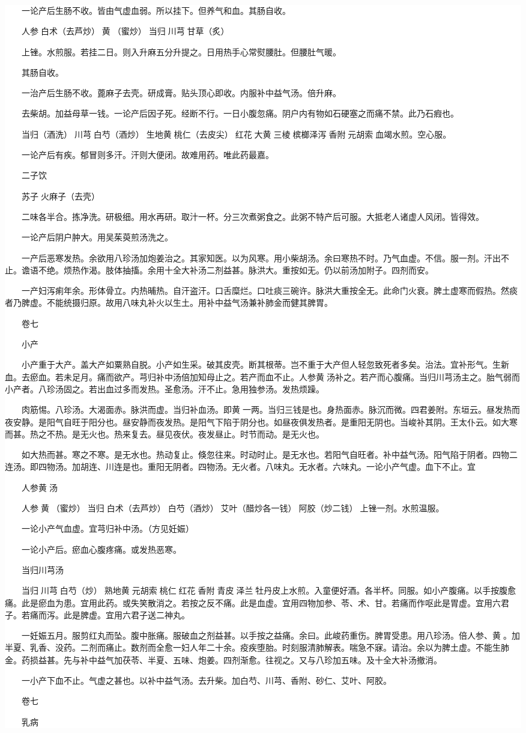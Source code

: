 　　一论产后生肠不收。皆由气虚血弱。所以挂下。但养气和血。其肠自收。

　　人参 白术（去芦炒） 黄 （蜜炒） 当归 川芎 甘草（炙）

　　上锉。水煎服。若挂二日。则入升麻五分升提之。日用热手心常熨腰肚。但腰肚气暖。

　　其肠自收。

　　一治产后生肠不收。蓖麻子去壳。研成膏。贴头顶心即收。内服补中益气汤。倍升麻。

　　去柴胡。加益母草一钱。一论产后因子死。经断不行。一日小腹忽痛。阴户内有物如石硬塞之而痛不禁。此乃石瘕也。

　　当归（酒洗） 川芎 白芍（酒炒） 生地黄 桃仁（去皮尖） 红花 大黄 三棱 槟榔泽泻 香附 元胡索 血竭水煎。空心服。

　　一论产后有疾。郁冒则多汗。汗则大便闭。故难用药。唯此药最嘉。

　　二子饮

　　苏子 火麻子（去壳）

　　二味各半合。拣净洗。研极细。用水再研。取汁一杯。分三次煮粥食之。此粥不特产后可服。大抵老人诸虚人风闭。皆得效。

　　一论产后阴户肿大。用吴茱萸煎汤洗之。

　　一产后恶寒发热。余欲用八珍汤加炮姜治之。其家知医。以为风寒。用小柴胡汤。余曰寒热不时。乃气血虚。不信。服一剂。汗出不止。谵语不绝。烦热作渴。肢体抽搐。余用十全大补汤二剂益甚。脉洪大。重按如无。仍以前汤加附子。四剂而安。

　　一产妇泻痢年余。形体骨立。内热晡热。自汗盗汗。口舌糜烂。口吐痰三碗许。脉洪大重按全无。此命门火衰。脾土虚寒而假热。然痰者乃脾虚。不能统摄归原。故用八味丸补火以生土。用补中益气汤兼补肺金而健其脾胃。

　　卷七

　　小产

　　小产重于大产。盖大产如粟熟自脱。小产如生采。破其皮壳。断其根蒂。岂不重于大产但人轻忽致死者多矣。治法。宜补形气。生新血。去瘀血。若未足月。痛而欲产。芎归补中汤倍加知母止之。若产而血不止。人参黄 汤补之。若产而心腹痛。当归川芎汤主之。胎气弱而小产者。八珍汤固之。若出血过多而发热。圣愈汤。汗不止。急用独参汤。发热烦躁。

　　肉筋惕。八珍汤。大渴面赤。脉洪而虚。当归补血汤。即黄 一两。当归三钱是也。身热面赤。脉沉而微。四君姜附。东垣云。昼发热而夜安静。是阳气自旺于阳分也。昼安静而夜发热。是阳气下陷于阴分也。如昼夜俱发热者。是重阳无阴也。当峻补其阴。王太仆云。如大寒而甚。热之不热。是无火也。热来复去。昼见夜伏。夜发昼止。时节而动。是无火也。

　　如大热而甚。寒之不寒。是无水也。热动复止。倏忽往来。时动时止。是无水也。若阳气自旺者。补中益气汤。阳气陷于阴者。四物二连汤。即四物汤。加胡连、川连是也。重阳无阴者。四物汤。无火者。八味丸。无水者。六味丸。一论小产气虚。血下不止。宜

　　人参黄 汤

　　人参 黄 （蜜炒） 当归 白术（去芦炒） 白芍（酒炒） 艾叶（醋炒各一钱） 阿胶（炒二钱） 上锉一剂。水煎温服。

　　一论小产气血虚。宜芎归补中汤。（方见妊娠）

　　一论小产后。瘀血心腹疼痛。或发热恶寒。

　　当归川芎汤

　　当归 川芎 白芍（炒） 熟地黄 元胡索 桃仁 红花 香附 青皮 泽兰 牡丹皮上水煎。入童便好酒。各半杯。同服。如小产腹痛。以手按腹愈痛。此是瘀血为患。宜用此药。或失笑散消之。若按之反不痛。此是血虚。宜用四物加参、苓、术、甘。若痛而作呕此是胃虚。宜用六君子。若痛而泻。此是脾虚。宜用六君子送二神丸。

　　一妊娠五月。服剪红丸而坠。腹中胀痛。服破血之剂益甚。以手按之益痛。余曰。此峻药重伤。脾胃受患。用八珍汤。倍人参、黄 。加半夏、乳香、没药。二剂而痛止。数剂而全愈一妇人年二十余。疫疾堕胎。时刻服清肺解表。喘急不寐。请治。余以为脾土虚。不能生肺金。药损益甚。先与补中益气加茯苓、半夏、五味、炮姜。四剂渐愈。往视之。又与八珍加五味。及十全大补汤撤消。

　　一小产下血不止。气虚之甚也。以补中益气汤。去升柴。加白芍、川芎、香附、砂仁、艾叶、阿胶。

　　卷七

　　乳病
